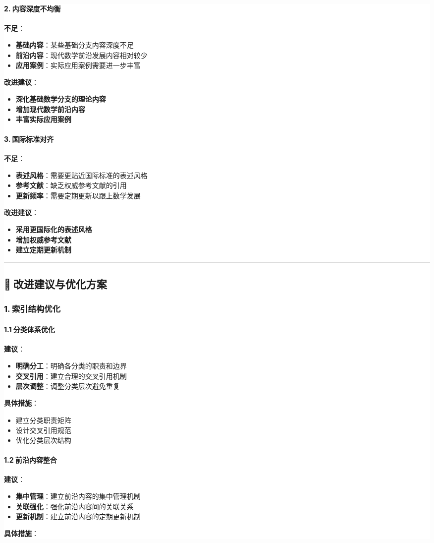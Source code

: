 #### 2. 内容深度不均衡

**不足**：

- **基础内容**：某些基础分支内容深度不足
- **前沿内容**：现代数学前沿发展内容相对较少
- **应用案例**：实际应用案例需要进一步丰富

**改进建议**：

- **深化基础数学分支的理论内容**
- **增加现代数学前沿内容**
- **丰富实际应用案例**

#### 3. 国际标准对齐

**不足**：

- **表述风格**：需要更贴近国际标准的表述风格
- **参考文献**：缺乏权威参考文献的引用
- **更新频率**：需要定期更新以跟上数学发展

**改进建议**：

- **采用更国际化的表述风格**
- **增加权威参考文献**
- **建立定期更新机制**

---

## 🎯 改进建议与优化方案

### 1. 索引结构优化

#### 1.1 分类体系优化

**建议**：

- **明确分工**：明确各分类的职责和边界
- **交叉引用**：建立合理的交叉引用机制
- **层次调整**：调整分类层次避免重复

**具体措施**：

- 建立分类职责矩阵
- 设计交叉引用规范
- 优化分类层次结构

#### 1.2 前沿内容整合

**建议**：

- **集中管理**：建立前沿内容的集中管理机制
- **关联强化**：强化前沿内容间的关联关系
- **更新机制**：建立前沿内容的定期更新机制

**具体措施**：
